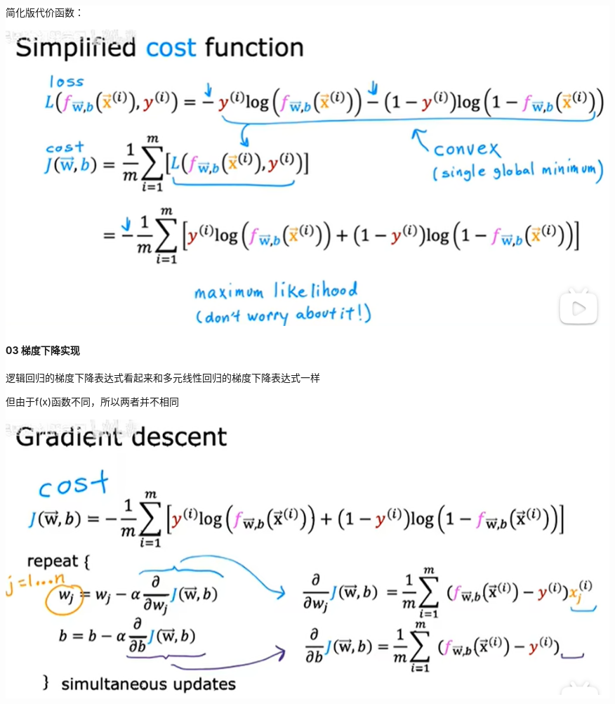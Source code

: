 

简化版代价函数：

![](images/image-22.png)



#### 03 梯度下降实现

逻辑回归的梯度下降表达式看起来和多元线性回归的梯度下降表达式一样

但由于f(x)函数不同，所以两者并不相同

![](images/image-19.png)
